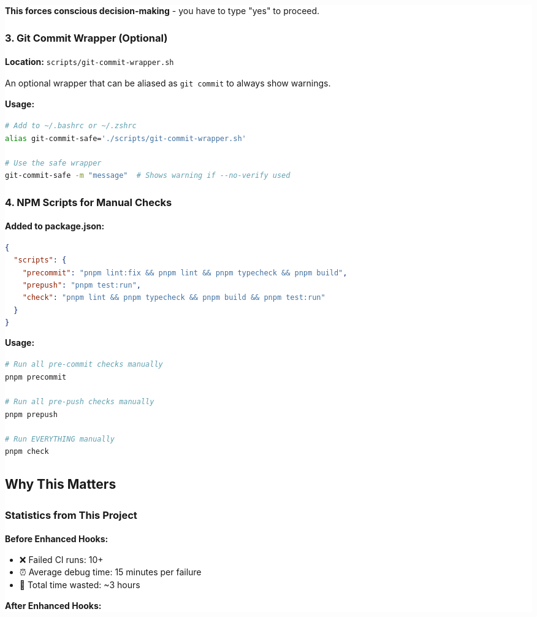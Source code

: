 **This forces conscious decision-making** - you have to type "yes" to proceed.

### 3. Git Commit Wrapper (Optional)

**Location:** `scripts/git-commit-wrapper.sh`

An optional wrapper that can be aliased as `git commit` to always show warnings.

**Usage:**

```bash
# Add to ~/.bashrc or ~/.zshrc
alias git-commit-safe='./scripts/git-commit-wrapper.sh'

# Use the safe wrapper
git-commit-safe -m "message"  # Shows warning if --no-verify used
```

### 4. NPM Scripts for Manual Checks

**Added to package.json:**

```json
{
  "scripts": {
    "precommit": "pnpm lint:fix && pnpm lint && pnpm typecheck && pnpm build",
    "prepush": "pnpm test:run",
    "check": "pnpm lint && pnpm typecheck && pnpm build && pnpm test:run"
  }
}
```

**Usage:**

```bash
# Run all pre-commit checks manually
pnpm precommit

# Run all pre-push checks manually
pnpm prepush

# Run EVERYTHING manually
pnpm check
```

## Why This Matters

### Statistics from This Project

**Before Enhanced Hooks:**

- ❌ Failed CI runs: 10+
- ⏰ Average debug time: 15 minutes per failure
- 💸 Total time wasted: ~3 hours

**After Enhanced Hooks:**
